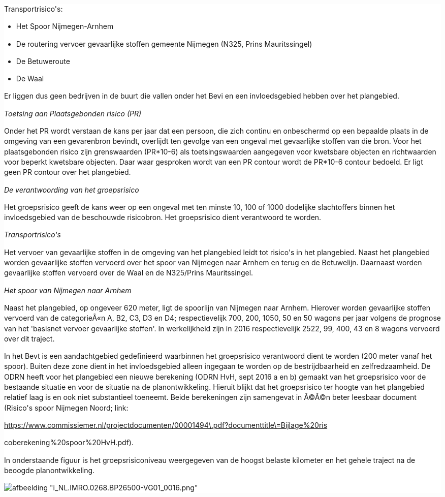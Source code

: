Transportrisico's:

* Het Spoor Nijmegen\-Arnhem

* De routering vervoer gevaarlijke stoffen gemeente Nijmegen (N325, Prins Mauritssingel)

* De Betuweroute

* De Waal

Er liggen dus geen bedrijven in de buurt die vallen onder het Bevi en een invloedsgebied hebben over het plangebied.

*Toetsing aan Plaatsgebonden risico (PR)*

Onder het PR wordt verstaan de kans per jaar dat een persoon, die zich continu en onbeschermd op een bepaalde plaats in de omgeving van een gevarenbron bevindt, overlijdt ten gevolge van een ongeval met gevaarlijke stoffen van die bron. Voor het plaatsgebonden risico zijn grenswaarden (PR\*10\-6) als toetsingswaarden aangegeven voor kwetsbare objecten en richtwaarden voor beperkt kwetsbare objecten. Daar waar gesproken wordt van een PR contour wordt de PR\*10\-6 contour bedoeld. Er ligt geen PR contour over het plangebied.

*De verantwoording van het groepsrisico*

Het groepsrisico geeft de kans weer op een ongeval met ten minste 10, 100 of 1000 dodelijke slachtoffers binnen het invloedsgebied van de beschouwde risicobron. Het groepsrisico dient verantwoord te worden.

*Transportrisico's*

Het vervoer van gevaarlijke stoffen in de omgeving van het plangebied leidt tot risico's in het plangebied. Naast het plangebied worden gevaarlijke stoffen vervoerd over het spoor van Nijmegen naar Arnhem en terug en de Betuwelijn. Daarnaast worden gevaarlijke stoffen vervoerd over de Waal en de N325/Prins Mauritssingel.

*Het spoor van Nijmegen naar Arnhem*

Naast het plangebied, op ongeveer 620 meter, ligt de spoorlijn van Nijmegen naar Arnhem. Hierover worden gevaarlijke stoffen vervoerd van de categorieÃ«n A, B2, C3, D3 en D4; respectievelijk 700, 200, 1050, 50 en 50 wagons per jaar volgens de prognose van het 'basisnet vervoer gevaarlijke stoffen'. In werkelijkheid zijn in 2016 respectievelijk 2522, 99, 400, 43 en 8 wagons vervoerd over dit traject.

In het Bevt is een aandachtgebied gedefinieerd waarbinnen het groepsrisico verantwoord dient te worden (200 meter vanaf het spoor). Buiten deze zone dient in het invloedsgebied alleen ingegaan te worden op de bestrijdbaarheid en zelfredzaamheid. De ODRN heeft voor het plangebied een nieuwe berekening (ODRN HvH, sept 2016 a en b) gemaakt van het groepsrisico voor de bestaande situatie en voor de situatie na de planontwikkeling. Hieruit blijkt dat het groepsrisico ter hoogte van het plangebied relatief laag is en ook niet substantieel toeneemt. Beide berekeningen zijn samengevat in Ã©Ã©n beter leesbaar document (Risico's spoor Nijmegen Noord; link:

https://www.commissiemer.nl/projectdocumenten/00001494\.pdf?documenttitle\=Bijlage%20ris

coberekening%20spoor%20HvH.pdf).

In onderstaande figuur is het groepsrisiconiveau weergegeven van de hoogst belaste kilometer en het gehele traject na de beoogde planontwikkeling.

![afbeelding "i_NL.IMRO.0268.BP26500-VG01_0016.png"](i_NL.IMRO.0268.BP26500-VG01_0016.png)
